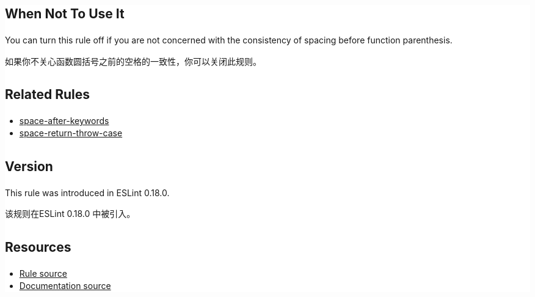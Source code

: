 ## When Not To Use It

You can turn this rule off if you are not concerned with the consistency of spacing before function parenthesis.

如果你不关心函数圆括号之前的空格的一致性，你可以关闭此规则。

## Related Rules

* [space-after-keywords](space-after-keywords)
* [space-return-throw-case](space-return-throw-case)

## Version

This rule was introduced in ESLint 0.18.0.

该规则在ESLint 0.18.0 中被引入。

## Resources

* [Rule source](https://github.com/eslint/eslint/tree/master/lib/rules/space-before-function-paren.js)
* [Documentation source](https://github.com/eslint/eslint/tree/master/docs/rules/space-before-function-paren.md)
